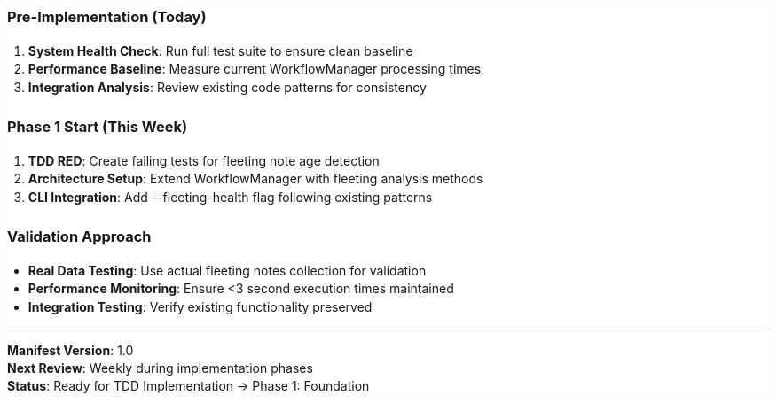 ### **Pre-Implementation** (Today)
1. **System Health Check**: Run full test suite to ensure clean baseline
2. **Performance Baseline**: Measure current WorkflowManager processing times
3. **Integration Analysis**: Review existing code patterns for consistency

### **Phase 1 Start** (This Week)
1. **TDD RED**: Create failing tests for fleeting note age detection
2. **Architecture Setup**: Extend WorkflowManager with fleeting analysis methods
3. **CLI Integration**: Add --fleeting-health flag following existing patterns

### **Validation Approach**
- **Real Data Testing**: Use actual fleeting notes collection for validation
- **Performance Monitoring**: Ensure <3 second execution times maintained  
- **Integration Testing**: Verify existing functionality preserved

---

**Manifest Version**: 1.0  
**Next Review**: Weekly during implementation phases  
**Status**: Ready for TDD Implementation → Phase 1: Foundation
